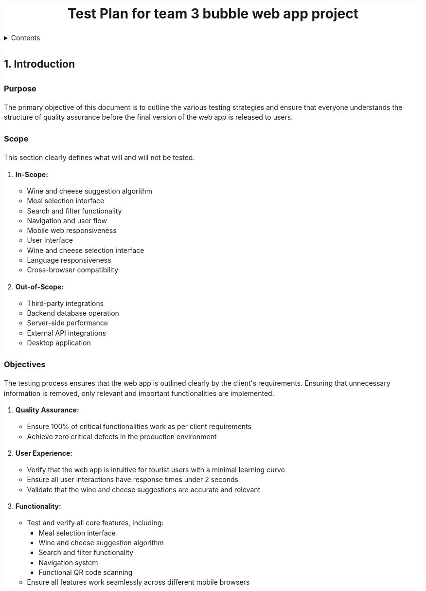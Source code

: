 <div align="center">

# Test Plan for team 3 bubble web app project
</div>

<details><summary>Contents</summary></details>


## 1. Introduction

### Purpose
The primary objective of this document is to outline the various testing strategies and ensure that everyone understands the structure of quality assurance before the final version of the web app is released to users.

### Scope
This section clearly defines what will and will not be tested. 

1. **In-Scope:**
   - Wine and cheese suggestion algorithm
   - Meal selection interface
   - Search and filter functionality
   - Navigation and user flow
   - Mobile web responsiveness
   - User Interface
   - Wine and cheese selection interface
   - Language responsiveness
   - Cross-browser compatibility

2.  **Out-of-Scope:**
      - Third-party integrations
      - Backend database operation
      - Server-side performance
      - External API integrations
      - Desktop application
      
### Objectives

The testing process ensures that the web app is outlined clearly by the client's requirements. Ensuring that unnecessary information is removed, only relevant and important functionalities are implemented.

1. **Quality Assurance:**
   - Ensure 100% of critical functionalities work as per client requirements
   - Achieve zero critical defects in the production environment

2. **User Experience:**
   - Verify that the web app is intuitive for tourist users with a minimal learning curve
   - Ensure all user interactions have response times under 2 seconds
   - Validate that the wine and cheese suggestions are accurate and relevant

3. **Functionality:**
   - Test and verify all core features, including:
     * Meal selection interface
     * Wine and cheese suggestion algorithm
     * Search and filter functionality
     * Navigation system
     * Functional QR code scanning
   - Ensure all features work seamlessly across different mobile browsers
